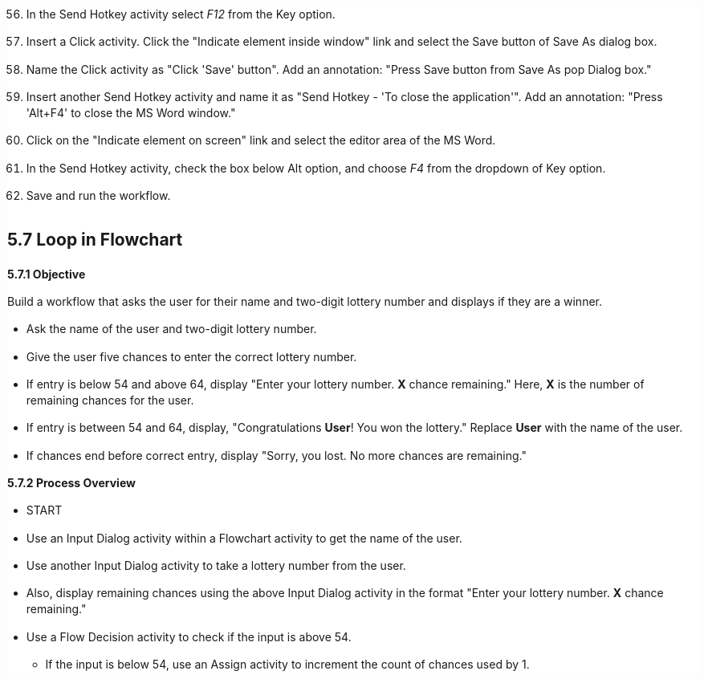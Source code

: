 56. In the Send Hotkey activity select *F12* from the Key option.

57. Insert a Click activity. Click the "Indicate element inside window"
    link and select the Save button of Save As dialog box.

58. Name the Click activity as "Click 'Save' button". Add an annotation:
    "Press Save button from Save As pop Dialog box."

59. Insert another Send Hotkey activity and name it as "Send Hotkey -
    \'To close the application\'". Add an annotation: "Press \'Alt+F4\'
    to close the MS Word window."

60. Click on the "Indicate element on screen" link and select the editor
    area of the MS Word.

61. In the Send Hotkey activity, check the box below Alt option, and
    choose *F4* from the dropdown of Key option.

62. Save and run the workflow.

## 5.7 Loop in Flowchart

**5.7.1 Objective**

Build a workflow that asks the user for their name and two-digit lottery
number and displays if they are a winner.

-   Ask the name of the user and two-digit lottery number.

-   Give the user five chances to enter the correct lottery number.

-   If entry is below 54 and above 64, display "Enter your lottery
    number. **X** chance remaining." Here, **X** is the number of
    remaining chances for the user.

-   If entry is between 54 and 64, display, "Congratulations **User**!
    You won the lottery." Replace **User** with the name of the user.

-   If chances end before correct entry, display "Sorry, you lost. No
    more chances are remaining."

**5.7.2 Process Overview**

-   START

-   Use an Input Dialog activity within a Flowchart activity to get the
    name of the user.

-   Use another Input Dialog activity to take a lottery number from the
    user.

-   Also, display remaining chances using the above Input Dialog
    activity in the format "Enter your lottery number. **X** chance
    remaining."

-   Use a Flow Decision activity to check if the input is above 54.

    -   If the input is below 54, use an Assign activity to increment
        the count of chances used by 1.
